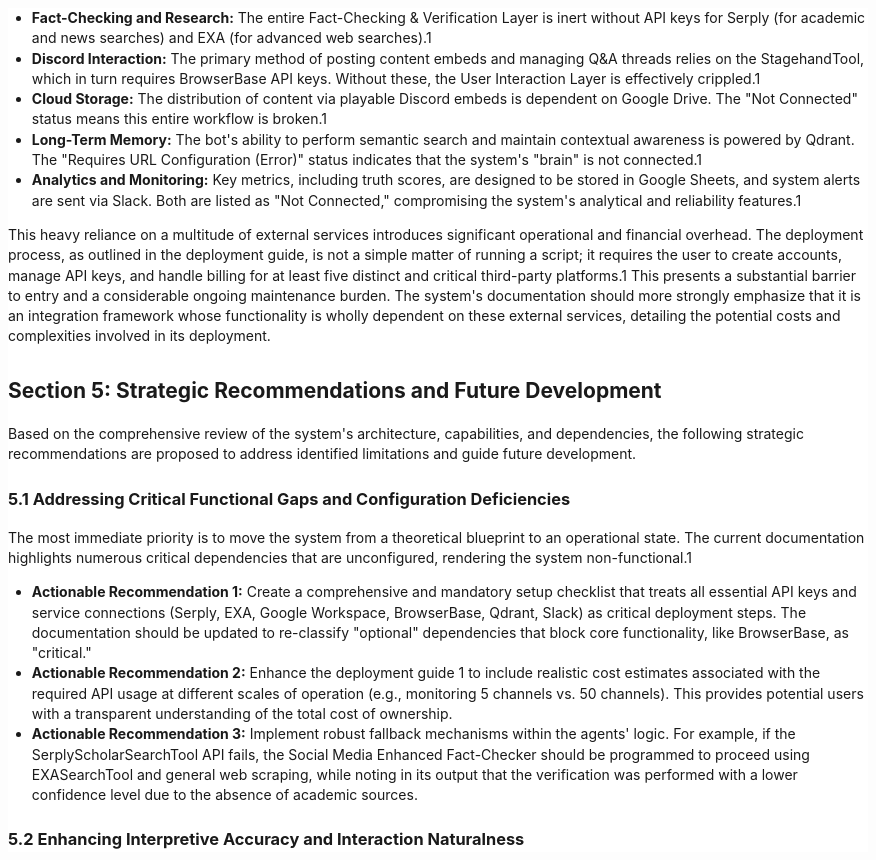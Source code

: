 * **Fact-Checking and Research:** The entire Fact-Checking & Verification Layer is inert without API keys for Serply (for academic and news searches) and EXA (for advanced web searches).1  
* **Discord Interaction:** The primary method of posting content embeds and managing Q\&A threads relies on the StagehandTool, which in turn requires BrowserBase API keys. Without these, the User Interaction Layer is effectively crippled.1  
* **Cloud Storage:** The distribution of content via playable Discord embeds is dependent on Google Drive. The "Not Connected" status means this entire workflow is broken.1  
* **Long-Term Memory:** The bot's ability to perform semantic search and maintain contextual awareness is powered by Qdrant. The "Requires URL Configuration (Error)" status indicates that the system's "brain" is not connected.1  
* **Analytics and Monitoring:** Key metrics, including truth scores, are designed to be stored in Google Sheets, and system alerts are sent via Slack. Both are listed as "Not Connected," compromising the system's analytical and reliability features.1

This heavy reliance on a multitude of external services introduces significant operational and financial overhead. The deployment process, as outlined in the deployment guide, is not a simple matter of running a script; it requires the user to create accounts, manage API keys, and handle billing for at least five distinct and critical third-party platforms.1 This presents a substantial barrier to entry and a considerable ongoing maintenance burden. The system's documentation should more strongly emphasize that it is an integration framework whose functionality is wholly dependent on these external services, detailing the potential costs and complexities involved in its deployment.

## **Section 5: Strategic Recommendations and Future Development**

Based on the comprehensive review of the system's architecture, capabilities, and dependencies, the following strategic recommendations are proposed to address identified limitations and guide future development.

### **5.1 Addressing Critical Functional Gaps and Configuration Deficiencies**

The most immediate priority is to move the system from a theoretical blueprint to an operational state. The current documentation highlights numerous critical dependencies that are unconfigured, rendering the system non-functional.1

* **Actionable Recommendation 1:** Create a comprehensive and mandatory setup checklist that treats all essential API keys and service connections (Serply, EXA, Google Workspace, BrowserBase, Qdrant, Slack) as critical deployment steps. The documentation should be updated to re-classify "optional" dependencies that block core functionality, like BrowserBase, as "critical."  
* **Actionable Recommendation 2:** Enhance the deployment guide 1 to include realistic cost estimates associated with the required API usage at different scales of operation (e.g., monitoring 5 channels vs. 50 channels). This provides potential users with a transparent understanding of the total cost of ownership.  
* **Actionable Recommendation 3:** Implement robust fallback mechanisms within the agents' logic. For example, if the SerplyScholarSearchTool API fails, the Social Media Enhanced Fact-Checker should be programmed to proceed using EXASearchTool and general web scraping, while noting in its output that the verification was performed with a lower confidence level due to the absence of academic sources.

### **5.2 Enhancing Interpretive Accuracy and Interaction Naturalness**
